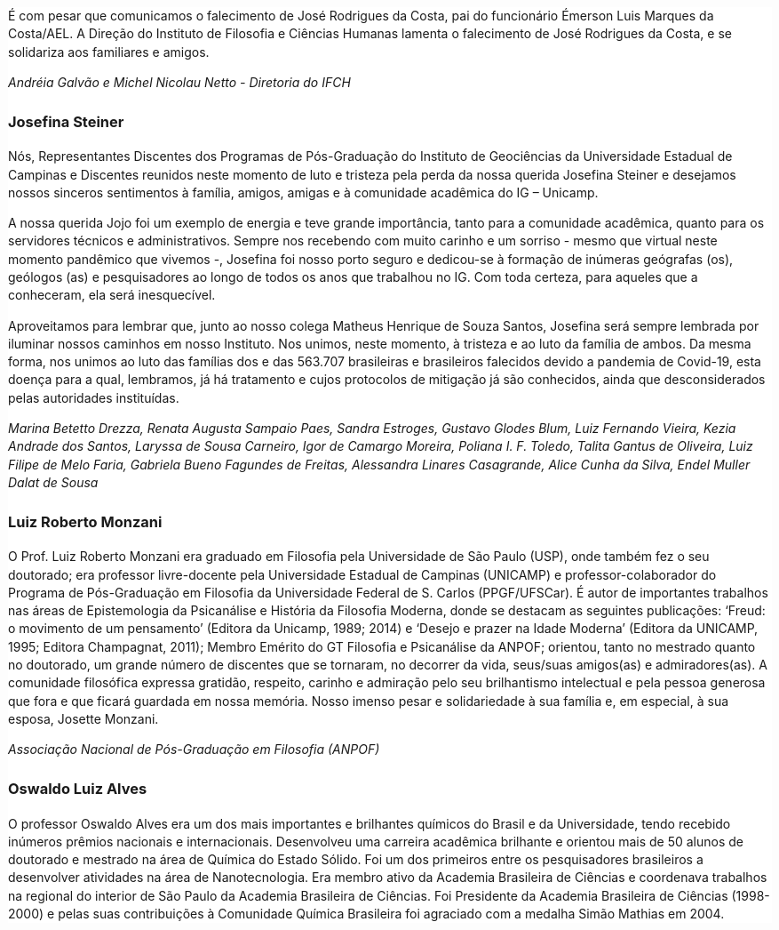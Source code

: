 É com pesar que comunicamos o falecimento de José Rodrigues da Costa, pai do funcionário Émerson Luis Marques da Costa/AEL. A Direção do Instituto de Filosofia e Ciências Humanas lamenta o falecimento de José Rodrigues da Costa, e se solidariza aos familiares e amigos. 

*Andréia Galvão e Michel Nicolau Netto - Diretoria do IFCH*

### Josefina Steiner

Nós, Representantes Discentes dos Programas de Pós-Graduação do Instituto de Geociências da Universidade Estadual de Campinas e Discentes reunidos neste momento de luto e tristeza pela perda da nossa querida Josefina Steiner e desejamos nossos sinceros sentimentos à família, amigos, amigas e à comunidade acadêmica do IG – Unicamp. 

A nossa querida Jojo foi um exemplo de energia e teve grande importância, tanto para a comunidade acadêmica, quanto para os servidores técnicos e administrativos. Sempre nos recebendo com muito carinho e um sorriso - mesmo que virtual neste momento pandêmico que vivemos -, Josefina foi nosso porto seguro e dedicou-se à formação de inúmeras geógrafas (os), geólogos (as) e pesquisadores ao longo de todos os anos que trabalhou no IG. Com toda certeza, para aqueles que a conheceram, ela será inesquecível. 

Aproveitamos para lembrar que, junto ao nosso colega Matheus Henrique de Souza Santos, Josefina será sempre lembrada por iluminar nossos caminhos em nosso Instituto. Nos unimos, neste momento, à tristeza e ao luto da família de ambos. Da mesma forma, nos unimos ao luto das famílias dos e das 563.707 brasileiras e brasileiros falecidos devido a pandemia de Covid-19, esta doença para a qual, lembramos, já há tratamento e cujos protocolos de mitigação já são conhecidos, ainda que desconsiderados pelas autoridades instituídas. 

*Marina Betetto Drezza, Renata Augusta Sampaio Paes, Sandra Estroges, Gustavo Glodes Blum, Luiz Fernando Vieira, Kezia Andrade dos Santos, Laryssa de Sousa Carneiro, Igor de Camargo Moreira, Poliana I. F. Toledo, Talita Gantus de Oliveira, Luiz Filipe de Melo Faria, Gabriela Bueno Fagundes de Freitas, Alessandra Linares Casagrande, Alice Cunha da Silva, Endel Muller Dalat de Sousa*


### Luiz Roberto Monzani

O Prof. Luiz Roberto Monzani era graduado em Filosofia pela Universidade de São Paulo (USP), onde também fez o seu doutorado; era professor livre-docente pela Universidade Estadual de Campinas (UNICAMP) e professor-colaborador do Programa de Pós-Graduação em Filosofia da Universidade Federal de S. Carlos (PPGF/UFSCar). É autor de importantes trabalhos nas áreas de Epistemologia da Psicanálise e História da Filosofia Moderna, donde se destacam as seguintes publicações: ‘Freud: o movimento de um pensamento’ (Editora da Unicamp, 1989; 2014) e ‘Desejo e prazer na Idade Moderna’ (Editora da UNICAMP, 1995; Editora Champagnat, 2011); Membro Emérito do GT Filosofia e Psicanálise da ANPOF; orientou, tanto no mestrado quanto no doutorado, um grande número  de discentes que se tornaram, no decorrer da vida, seus/suas amigos(as) e admiradores(as). A comunidade filosófica expressa gratidão, respeito, carinho e admiração pelo seu brilhantismo intelectual e pela pessoa generosa que fora e que ficará guardada em nossa memória. Nosso imenso pesar e solidariedade à sua família e, em especial, à sua esposa, Josette Monzani. 

*Associação Nacional de Pós-Graduação em Filosofia (ANPOF)*

### Oswaldo Luiz Alves

O professor Oswaldo Alves era um dos mais importantes e brilhantes químicos do Brasil e da Universidade, tendo recebido inúmeros prêmios nacionais e internacionais. Desenvolveu uma carreira acadêmica brilhante e orientou mais de 50 alunos de doutorado e mestrado na área de Química do Estado Sólido. Foi um dos primeiros entre os pesquisadores brasileiros a desenvolver atividades na área de Nanotecnologia. Era membro ativo da Academia Brasileira de Ciências e coordenava trabalhos na regional do interior de São Paulo da Academia Brasileira de Ciências. Foi Presidente da Academia Brasileira de Ciências (1998-2000) e pelas suas contribuições à Comunidade Química Brasileira foi agraciado com a medalha Simão Mathias em 2004.
